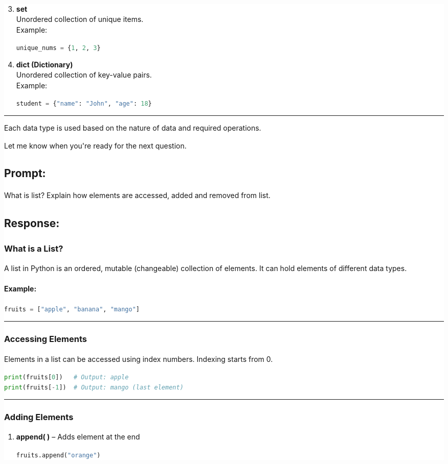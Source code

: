 3.  **set**  
    Unordered collection of unique items.  
    Example:
    
    ```python
    unique_nums = {1, 2, 3}
    ```
    
4.  **dict (Dictionary)**  
    Unordered collection of key-value pairs.  
    Example:
    
    ```python
    student = {"name": "John", "age": 18}
    ```
    

* * *

Each data type is used based on the nature of data and required operations.

Let me know when you're ready for the next question.

## Prompt:
What is list? Explain how elements are accessed, added and removed from list.

## Response:
### What is a List?

A list in Python is an ordered, mutable (changeable) collection of elements. It can hold elements of different data types.

#### Example:

```python
fruits = ["apple", "banana", "mango"]
```

* * *

### Accessing Elements

Elements in a list can be accessed using index numbers. Indexing starts from 0.

```python
print(fruits[0])   # Output: apple
print(fruits[-1])  # Output: mango (last element)
```

* * *

### Adding Elements

1.  **append( )** – Adds element at the end
    
    ```python
    fruits.append("orange")
    ```
    